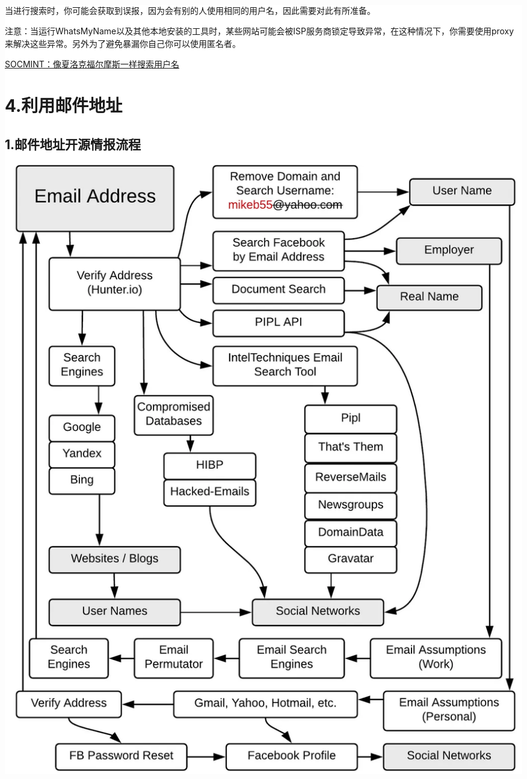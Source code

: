 当进行搜索时，你可能会获取到误报，因为会有别的人使用相同的用户名，因此需要对此有所准备。

注意：当运行WhatsMyName以及其他本地安装的工具时，某些网站可能会被ISP服务商锁定导致异常，在这种情况下，你需要使用proxy来解决这些异常。另外为了避免暴漏你自己你可以使用匿名者。

[SOCMINT：像夏洛克福尔摩斯一样搜索用户名](https://www.osintteam.com/socmint-search-usernames-like-sherlock-holmes/?source=post_page-----5029a3c7fd56--------------------------------)

# 4.利用邮件地址

## 1.邮件地址开源情报流程

![email](开源情报(OSINT)/email.jpg)
